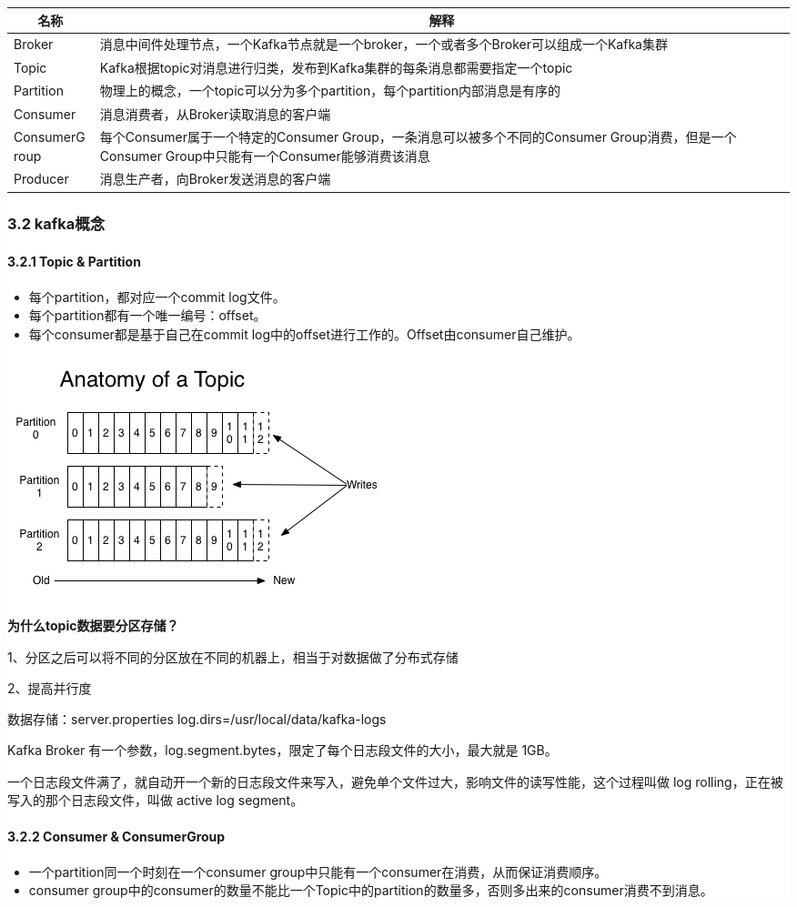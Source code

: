 | **名称**      | **解释**                                                                                                                                       |
|---------------|------------------------------------------------------------------------------------------------------------------------------------------------|
| Broker        | 消息中间件处理节点，一个Kafka节点就是一个broker，一个或者多个Broker可以组成一个Kafka集群                                                       |
| Topic         | Kafka根据topic对消息进行归类，发布到Kafka集群的每条消息都需要指定一个topic                                                                     |
| Partition     | 物理上的概念，一个topic可以分为多个partition，每个partition内部消息是有序的                                                                    |
| Consumer      | 消息消费者，从Broker读取消息的客户端                                                                                                           |
| ConsumerGroup | 每个Consumer属于一个特定的Consumer Group，一条消息可以被多个不同的Consumer Group消费，但是一个Consumer Group中只能有一个Consumer能够消费该消息 |
| Producer      | 消息生产者，向Broker发送消息的客户端                                                                                                           |

### 3.2 kafka概念

#### 3.2.1 Topic & Partition

-   每个partition，都对应一个commit log文件。
-   每个partition都有一个唯一编号：offset。
-   每个consumer都是基于自己在commit log中的offset进行工作的。Offset由consumer自己维护。

![](/img/media/cd889f9c64107209dd5e8827749d95ec.png)

**为什么topic数据要分区存储？**

1、分区之后可以将不同的分区放在不同的机器上，相当于对数据做了分布式存储

2、提高并行度

数据存储：server.properties log.dirs=/usr/local/data/kafka-logs

Kafka Broker 有一个参数，log.segment.bytes，限定了每个日志段文件的大小，最大就是 1GB。

一个日志段文件满了，就自动开一个新的日志段文件来写入，避免单个文件过大，影响文件的读写性能，这个过程叫做 log rolling，正在被写入的那个日志段文件，叫做 active log segment。

#### 3.2.2 Consumer & ConsumerGroup

-   一个partition同一个时刻在一个consumer group中只能有一个consumer在消费，从而保证消费顺序。
-   consumer group中的consumer的数量不能比一个Topic中的partition的数量多，否则多出来的consumer消费不到消息。
